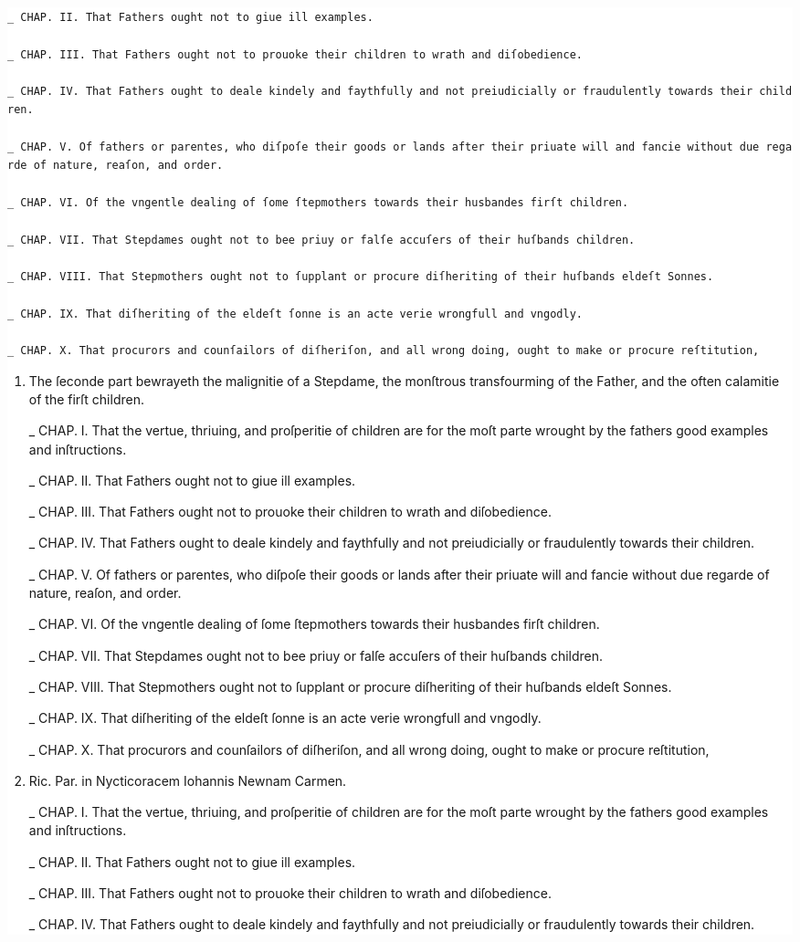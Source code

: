     _ CHAP. II. That Fathers ought not to giue ill examples.

    _ CHAP. III. That Fathers ought not to prouoke their children to wrath and diſobedience.

    _ CHAP. IV. That Fathers ought to deale kindely and faythfully and not preiudicially or fraudulently towards their children.

    _ CHAP. V. Of fathers or parentes, who diſpoſe their goods or lands after their priuate will and fancie without due regarde of nature, reaſon, and order.

    _ CHAP. VI. Of the vngentle dealing of ſome ſtepmothers towards their husbandes firſt children.

    _ CHAP. VII. That Stepdames ought not to bee priuy or falſe accuſers of their huſbands children.

    _ CHAP. VIII. That Stepmothers ought not to ſupplant or procure diſheriting of their huſbands eldeſt Sonnes.

    _ CHAP. IX. That diſheriting of the eldeſt ſonne is an acte verie wrongfull and vngodly.

    _ CHAP. X. That procurors and counſailors of diſheriſon, and all wrong doing, ought to make or procure reſtitution,

1. The ſeconde part bewrayeth the malignitie of a Stepdame, the monſtrous transfourming of the Father, and the often calamitie of the firſt children.

    _ CHAP. I. That the vertue, thriuing, and proſperitie of children are for the moſt parte wrought by the fathers good examples and inſtructions.

    _ CHAP. II. That Fathers ought not to giue ill examples.

    _ CHAP. III. That Fathers ought not to prouoke their children to wrath and diſobedience.

    _ CHAP. IV. That Fathers ought to deale kindely and faythfully and not preiudicially or fraudulently towards their children.

    _ CHAP. V. Of fathers or parentes, who diſpoſe their goods or lands after their priuate will and fancie without due regarde of nature, reaſon, and order.

    _ CHAP. VI. Of the vngentle dealing of ſome ſtepmothers towards their husbandes firſt children.

    _ CHAP. VII. That Stepdames ought not to bee priuy or falſe accuſers of their huſbands children.

    _ CHAP. VIII. That Stepmothers ought not to ſupplant or procure diſheriting of their huſbands eldeſt Sonnes.

    _ CHAP. IX. That diſheriting of the eldeſt ſonne is an acte verie wrongfull and vngodly.

    _ CHAP. X. That procurors and counſailors of diſheriſon, and all wrong doing, ought to make or procure reſtitution,

1. Ric. Par. in Nycticoracem Iohannis Newnam Carmen.

    _ CHAP. I. That the vertue, thriuing, and proſperitie of children are for the moſt parte wrought by the fathers good examples and inſtructions.

    _ CHAP. II. That Fathers ought not to giue ill examples.

    _ CHAP. III. That Fathers ought not to prouoke their children to wrath and diſobedience.

    _ CHAP. IV. That Fathers ought to deale kindely and faythfully and not preiudicially or fraudulently towards their children.
